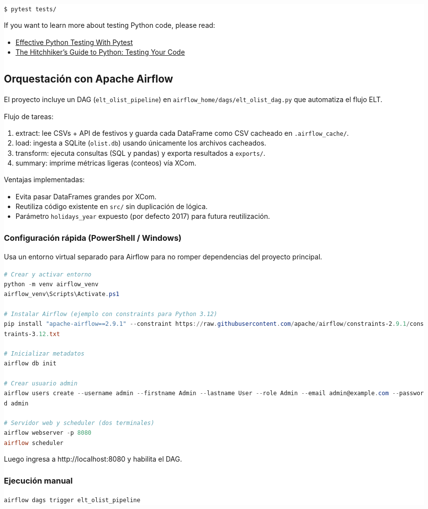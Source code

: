 ```console
$ pytest tests/
```

If you want to learn more about testing Python code, please read:
- [Effective Python Testing With Pytest](https://realpython.com/pytest-python-testing/)
- [The Hitchhiker’s Guide to Python: Testing Your Code](https://docs.python-guide.org/writing/tests/)

## Orquestación con Apache Airflow

El proyecto incluye un DAG (`elt_olist_pipeline`) en `airflow_home/dags/elt_olist_dag.py` que automatiza el flujo ELT.

Flujo de tareas:
1. extract: lee CSVs + API de festivos y guarda cada DataFrame como CSV cacheado en `.airflow_cache/`.
2. load: ingesta a SQLite (`olist.db`) usando únicamente los archivos cacheados.
3. transform: ejecuta consultas (SQL y pandas) y exporta resultados a `exports/`.
4. summary: imprime métricas ligeras (conteos) vía XCom.

Ventajas implementadas:
- Evita pasar DataFrames grandes por XCom.
- Reutiliza código existente en `src/` sin duplicación de lógica.
- Parámetro `holidays_year` expuesto (por defecto 2017) para futura reutilización.

### Configuración rápida (PowerShell / Windows)
Usa un entorno virtual separado para Airflow para no romper dependencias del proyecto principal.

```powershell
# Crear y activar entorno
python -m venv airflow_venv
airflow_venv\Scripts\Activate.ps1

# Instalar Airflow (ejemplo con constraints para Python 3.12)
pip install "apache-airflow==2.9.1" --constraint https://raw.githubusercontent.com/apache/airflow/constraints-2.9.1/constraints-3.12.txt

# Inicializar metadatos
airflow db init

# Crear usuario admin
airflow users create --username admin --firstname Admin --lastname User --role Admin --email admin@example.com --password admin

# Servidor web y scheduler (dos terminales)
airflow webserver -p 8080
airflow scheduler
```

Luego ingresa a http://localhost:8080 y habilita el DAG.

### Ejecución manual
```powershell
airflow dags trigger elt_olist_pipeline
```
